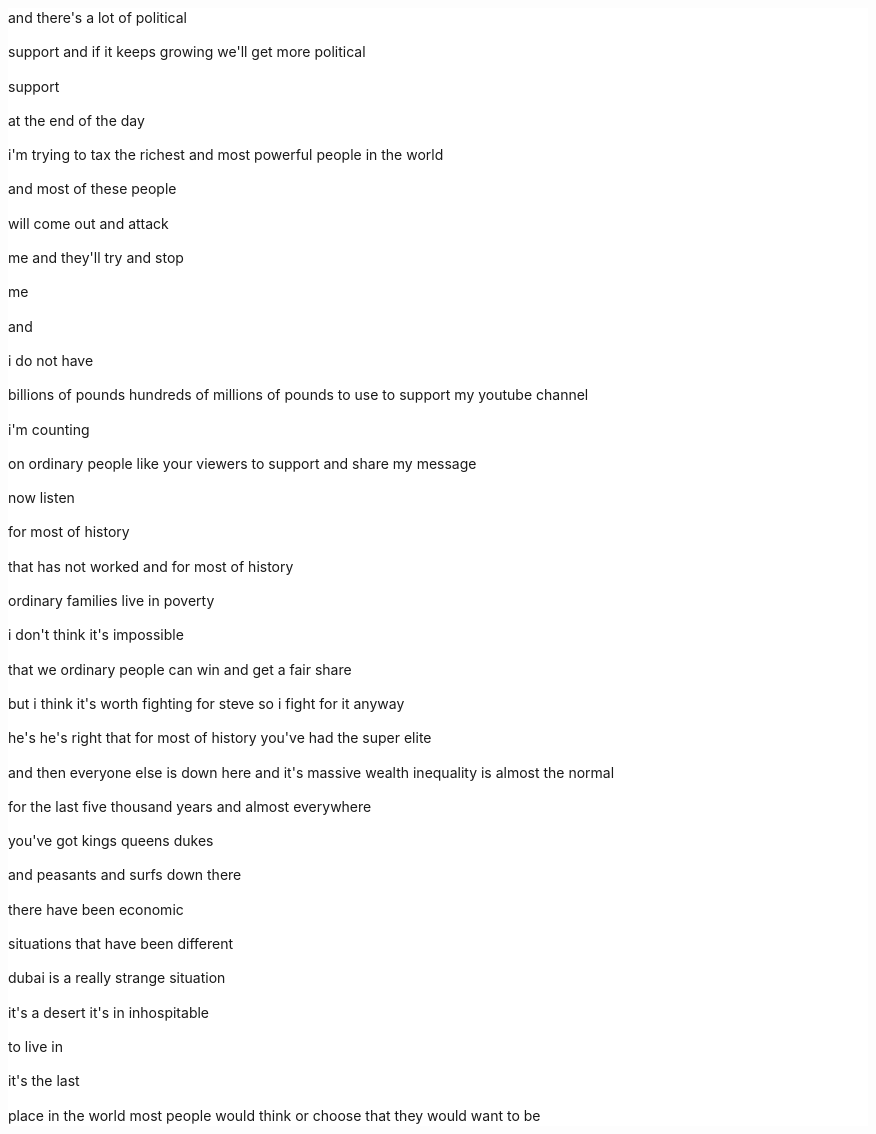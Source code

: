  and there's a lot of political

 support and if it keeps growing we'll get more political

 support

 at the end of the day

 i'm trying to tax the richest and most powerful people in the world

 and most of these people

 will come out and attack

 me and they'll try and stop

 me

 and

 i do not have

 billions of pounds hundreds of millions of pounds to use to support my youtube channel

 i'm counting

 on ordinary people like your viewers to support and share my message

 now listen

 for most of history

 that has not worked and for most of history

 ordinary families live in poverty

 i don't think it's impossible

 that we ordinary people can win and get a fair share

 but i think it's worth fighting for steve so i fight for it anyway

 he's he's right that for most of history you've had the super elite

 and then everyone else is down here and it's massive wealth inequality is almost the normal

 for the last five thousand years and almost everywhere

 you've got kings queens dukes

 and peasants and surfs down there

 there have been economic

 situations that have been different

 dubai is a really strange situation

 it's a desert it's in inhospitable

 to live in

 it's the last

 place in the world most people would think or choose that they would want to be
